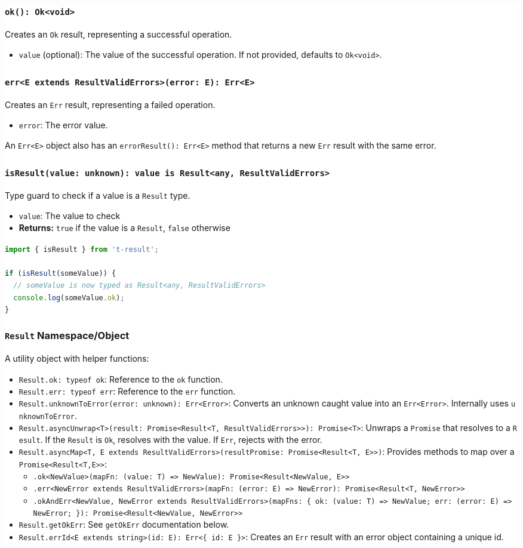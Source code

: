 ### `ok(): Ok<void>`

Creates an `Ok` result, representing a successful operation.

- `value` (optional): The value of the successful operation. If not provided, defaults to `Ok<void>`.

### `err<E extends ResultValidErrors>(error: E): Err<E>`

Creates an `Err` result, representing a failed operation.

- `error`: The error value.

An `Err<E>` object also has an `errorResult(): Err<E>` method that returns a new `Err` result with the same error.

### `isResult(value: unknown): value is Result<any, ResultValidErrors>`

Type guard to check if a value is a `Result` type.

- `value`: The value to check
- **Returns:** `true` if the value is a `Result`, `false` otherwise

```typescript
import { isResult } from 't-result';

if (isResult(someValue)) {
  // someValue is now typed as Result<any, ResultValidErrors>
  console.log(someValue.ok);
}
```

### `Result` Namespace/Object

A utility object with helper functions:

- `Result.ok: typeof ok`: Reference to the `ok` function.
- `Result.err: typeof err`: Reference to the `err` function.
- `Result.unknownToError(error: unknown): Err<Error>`: Converts an unknown caught value into an `Err<Error>`. Internally uses `unknownToError`.
- `Result.asyncUnwrap<T>(result: Promise<Result<T, ResultValidErrors>>): Promise<T>`: Unwraps a `Promise` that resolves to a `Result`. If the `Result` is `Ok`, resolves with the value. If `Err`, rejects with the error.
- `Result.asyncMap<T, E extends ResultValidErrors>(resultPromise: Promise<Result<T, E>>)`: Provides methods to map over a `Promise<Result<T,E>>`:
  - `.ok<NewValue>(mapFn: (value: T) => NewValue): Promise<Result<NewValue, E>>`
  - `.err<NewError extends ResultValidErrors>(mapFn: (error: E) => NewError): Promise<Result<T, NewError>>`
  - `.okAndErr<NewValue, NewError extends ResultValidErrors>(mapFns: { ok: (value: T) => NewValue; err: (error: E) => NewError; }): Promise<Result<NewValue, NewError>>`
- `Result.getOkErr`: See `getOkErr` documentation below.
- `Result.errId<E extends string>(id: E): Err<{ id: E }>`: Creates an `Err` result with an error object containing a unique id.
